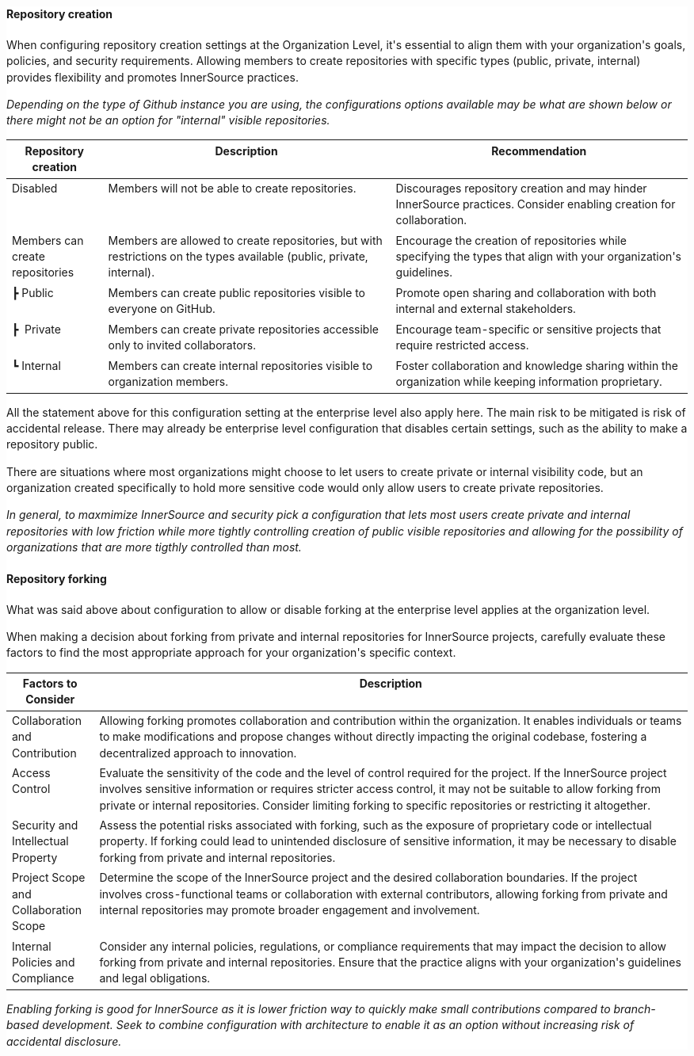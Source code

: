 #### Repository creation

When configuring repository creation settings at the Organization Level, it's essential to align them with your organization's goals, policies, and security requirements. Allowing members to create repositories with specific types (public, private, internal) provides flexibility and promotes InnerSource practices.

*Depending on the type of Github instance you are using, the configurations options available may be what are shown below or there might not be an option for "internal" visible repositories.*

| Repository creation | Description | Recommendation |
| --- | --- | --- |
| Disabled | Members will not be able to create repositories. | Discourages repository creation and may hinder InnerSource practices. Consider enabling creation for collaboration. |
| Members can create repositories | Members are allowed to create repositories, but with restrictions on the types available (public, private, internal). | Encourage the creation of repositories while specifying the types that align with your organization's guidelines. |
| ┣ Public | Members can create public repositories visible to everyone on GitHub. | Promote open sharing and collaboration with both internal and external stakeholders. |
| ┣  Private | Members can create private repositories accessible only to invited collaborators. | Encourage team-specific or sensitive projects that require restricted access. |
| ┗ Internal | Members can create internal repositories visible to organization members. | Foster collaboration and knowledge sharing within the organization while keeping information proprietary. |

All the statement above for this configuration setting at the enterprise level also apply here. 
The main risk to be mitigated is risk of accidental release. There may already be enterprise level configuration that disables certain settings, such as the ability to make a repository public. 

There are situations where most organizations might choose to let users to create private or internal visibility code, but an organization created specifically to hold more sensitive code would only allow users to create private repositories.   

*In general, to maxmimize InnerSource and security pick a configuration that lets most users create private and internal repositories with low friction while more tightly controlling creation of public visible repositories and allowing for the possibility of organizations that are more tigthly controlled than most.*

#### Repository forking
What was said above about configuration to allow or disable forking at the enterprise level applies at the organization level. 

When making a decision about forking from private and internal repositories for InnerSource projects, carefully evaluate these factors to find the most appropriate approach for your organization's specific context.

| Factors to Consider | Description |
| --- | --- |
| Collaboration and Contribution | Allowing forking promotes collaboration and contribution within the organization. It enables individuals or teams to make modifications and propose changes without directly impacting the original codebase, fostering a decentralized approach to innovation. |
| Access Control | Evaluate the sensitivity of the code and the level of control required for the project. If the InnerSource project involves sensitive information or requires stricter access control, it may not be suitable to allow forking from private or internal repositories. Consider limiting forking to specific repositories or restricting it altogether. |
| Security and Intellectual Property | Assess the potential risks associated with forking, such as the exposure of proprietary code or intellectual property. If forking could lead to unintended disclosure of sensitive information, it may be necessary to disable forking from private and internal repositories. |
| Project Scope and Collaboration Scope | Determine the scope of the InnerSource project and the desired collaboration boundaries. If the project involves cross-functional teams or collaboration with external contributors, allowing forking from private and internal repositories may promote broader engagement and involvement. |
| Internal Policies and Compliance | Consider any internal policies, regulations, or compliance requirements that may impact the decision to allow forking from private and internal repositories. Ensure that the practice aligns with your organization's guidelines and legal obligations. |

*Enabling forking is good for InnerSource as it is lower friction way to quickly make small contributions compared to branch-based development. Seek to combine configuration with architecture to enable it as an option without increasing risk of accidental disclosure.*
